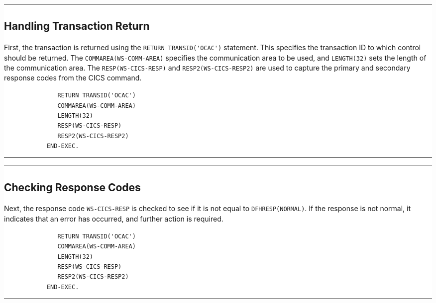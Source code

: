 <SwmSnippet path="/src/base/cobol_src/BNK1CAC.cbl" line="249">

---

## Handling Transaction Return

First, the transaction is returned using the <SwmToken path="src/base/cobol_src/BNK1CAC.cbl" pos="249:1:8" line-data="               RETURN TRANSID(&#39;OCAC&#39;)">`RETURN TRANSID('OCAC')`</SwmToken> statement. This specifies the transaction ID to which control should be returned. The <SwmToken path="src/base/cobol_src/BNK1CAC.cbl" pos="250:1:8" line-data="               COMMAREA(WS-COMM-AREA)">`COMMAREA(WS-COMM-AREA)`</SwmToken> specifies the communication area to be used, and <SwmToken path="src/base/cobol_src/BNK1CAC.cbl" pos="251:1:4" line-data="               LENGTH(32)">`LENGTH(32)`</SwmToken> sets the length of the communication area. The <SwmToken path="src/base/cobol_src/BNK1CAC.cbl" pos="252:1:8" line-data="               RESP(WS-CICS-RESP)">`RESP(WS-CICS-RESP)`</SwmToken> and <SwmToken path="src/base/cobol_src/BNK1CAC.cbl" pos="253:1:8" line-data="               RESP2(WS-CICS-RESP2)">`RESP2(WS-CICS-RESP2)`</SwmToken> are used to capture the primary and secondary response codes from the CICS command.

```cobol
               RETURN TRANSID('OCAC')
               COMMAREA(WS-COMM-AREA)
               LENGTH(32)
               RESP(WS-CICS-RESP)
               RESP2(WS-CICS-RESP2)
            END-EXEC.

```

---

</SwmSnippet>

<SwmSnippet path="/src/base/cobol_src/BNK1CAC.cbl" line="249">

---

## Checking Response Codes

Next, the response code <SwmToken path="src/base/cobol_src/BNK1CAC.cbl" pos="252:3:7" line-data="               RESP(WS-CICS-RESP)">`WS-CICS-RESP`</SwmToken> is checked to see if it is not equal to <SwmToken path="src/base/cobol_src/BNK1CAC.cbl" pos="256:13:16" line-data="           IF WS-CICS-RESP NOT = DFHRESP(NORMAL)">`DFHRESP(NORMAL)`</SwmToken>. If the response is not normal, it indicates that an error has occurred, and further action is required.

```cobol
               RETURN TRANSID('OCAC')
               COMMAREA(WS-COMM-AREA)
               LENGTH(32)
               RESP(WS-CICS-RESP)
               RESP2(WS-CICS-RESP2)
            END-EXEC.

```

---